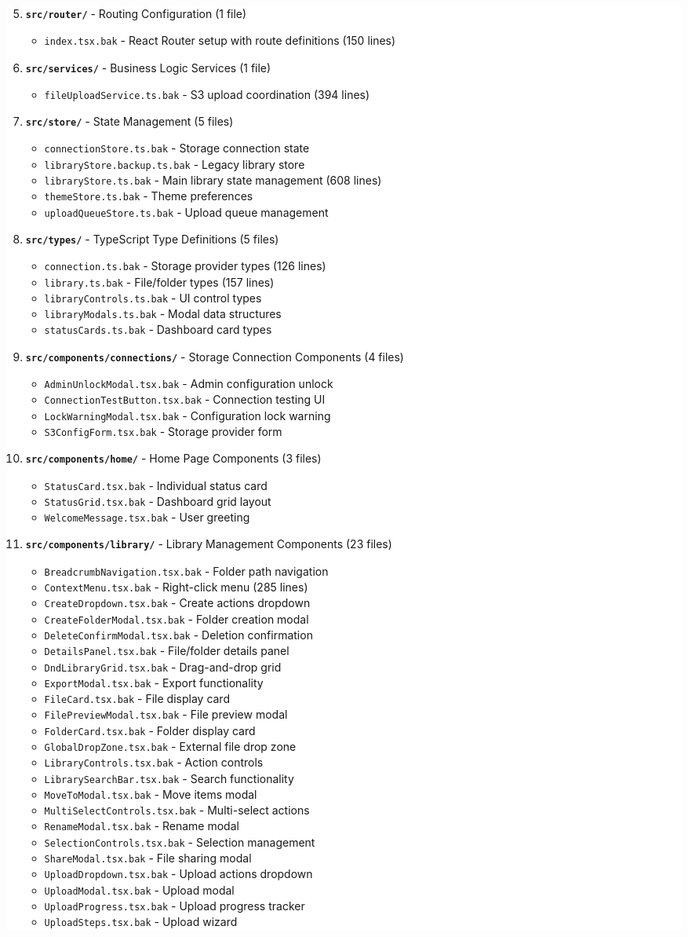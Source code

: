 5. **`src/router/`** - Routing Configuration (1 file)
   - `index.tsx.bak` - React Router setup with route definitions (150 lines)

6. **`src/services/`** - Business Logic Services (1 file)
   - `fileUploadService.ts.bak` - S3 upload coordination (394 lines)

7. **`src/store/`** - State Management (5 files)
   - `connectionStore.ts.bak` - Storage connection state
   - `libraryStore.backup.ts.bak` - Legacy library store
   - `libraryStore.ts.bak` - Main library state management (608 lines)
   - `themeStore.ts.bak` - Theme preferences
   - `uploadQueueStore.ts.bak` - Upload queue management

8. **`src/types/`** - TypeScript Type Definitions (5 files)
   - `connection.ts.bak` - Storage provider types (126 lines)
   - `library.ts.bak` - File/folder types (157 lines)
   - `libraryControls.ts.bak` - UI control types
   - `libraryModals.ts.bak` - Modal data structures
   - `statusCards.ts.bak` - Dashboard card types

9. **`src/components/connections/`** - Storage Connection Components (4 files)
   - `AdminUnlockModal.tsx.bak` - Admin configuration unlock
   - `ConnectionTestButton.tsx.bak` - Connection testing UI
   - `LockWarningModal.tsx.bak` - Configuration lock warning
   - `S3ConfigForm.tsx.bak` - Storage provider form

10. **`src/components/home/`** - Home Page Components (3 files)
    - `StatusCard.tsx.bak` - Individual status card
    - `StatusGrid.tsx.bak` - Dashboard grid layout
    - `WelcomeMessage.tsx.bak` - User greeting

11. **`src/components/library/`** - Library Management Components (23 files)
    - `BreadcrumbNavigation.tsx.bak` - Folder path navigation
    - `ContextMenu.tsx.bak` - Right-click menu (285 lines)
    - `CreateDropdown.tsx.bak` - Create actions dropdown
    - `CreateFolderModal.tsx.bak` - Folder creation modal
    - `DeleteConfirmModal.tsx.bak` - Deletion confirmation
    - `DetailsPanel.tsx.bak` - File/folder details panel
    - `DndLibraryGrid.tsx.bak` - Drag-and-drop grid
    - `ExportModal.tsx.bak` - Export functionality
    - `FileCard.tsx.bak` - File display card
    - `FilePreviewModal.tsx.bak` - File preview modal
    - `FolderCard.tsx.bak` - Folder display card
    - `GlobalDropZone.tsx.bak` - External file drop zone
    - `LibraryControls.tsx.bak` - Action controls
    - `LibrarySearchBar.tsx.bak` - Search functionality
    - `MoveToModal.tsx.bak` - Move items modal
    - `MultiSelectControls.tsx.bak` - Multi-select actions
    - `RenameModal.tsx.bak` - Rename modal
    - `SelectionControls.tsx.bak` - Selection management
    - `ShareModal.tsx.bak` - File sharing modal
    - `UploadDropdown.tsx.bak` - Upload actions dropdown
    - `UploadModal.tsx.bak` - Upload modal
    - `UploadProgress.tsx.bak` - Upload progress tracker
    - `UploadSteps.tsx.bak` - Upload wizard
